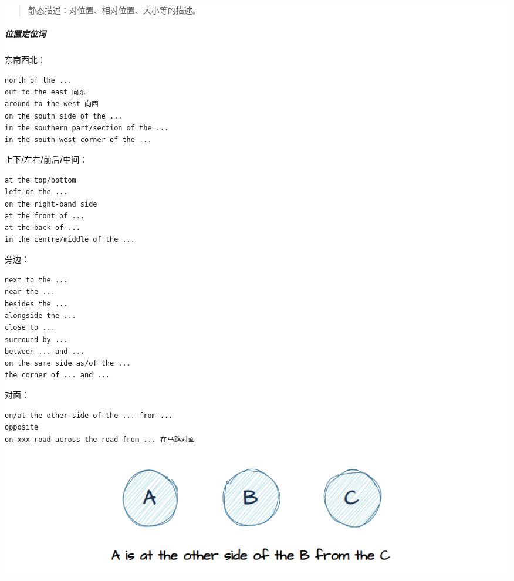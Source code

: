 > 静态描述：对位置、相对位置、大小等的描述。

##### 位置定位词

东南西北：

```
north of the ...
out to the east 向东
around to the west 向西
on the south side of the ...
in the southern part/section of the ...
in the south-west corner of the ...
```

上下/左右/前后/中间：

```
at the top/bottom
left on the ...
on the right-band side
at the front of ...
at the back of ...
in the centre/middle of the ...
```

旁边：

```
next to the ...
near the ...
besides the ...
alongside the ...
close to ...
surround by ...
between ... and ...
on the same side as/of the ...
the corner of ... and ...
```

对面：

```
on/at the other side of the ... from ...
opposite
on xxx road across the road from ... 在马路对面
```

![image-20240811121107604](images/image-20240811121107604.png)
